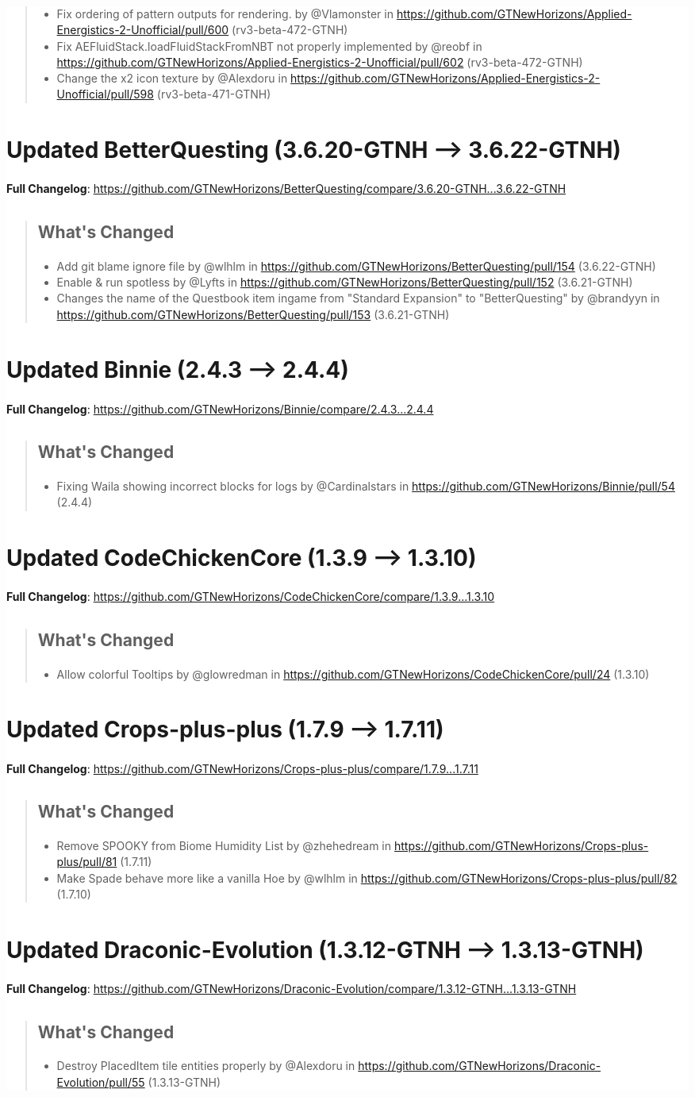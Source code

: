 > * Fix ordering of pattern outputs for rendering. by @Vlamonster in https://github.com/GTNewHorizons/Applied-Energistics-2-Unofficial/pull/600 (rv3-beta-472-GTNH)
> * Fix AEFluidStack.loadFluidStackFromNBT not properly implemented by @reobf in https://github.com/GTNewHorizons/Applied-Energistics-2-Unofficial/pull/602 (rv3-beta-472-GTNH)
> * Change the x2 icon texture by @Alexdoru in https://github.com/GTNewHorizons/Applied-Energistics-2-Unofficial/pull/598 (rv3-beta-471-GTNH)
>

# Updated BetterQuesting (3.6.20-GTNH -->  3.6.22-GTNH)
**Full Changelog**: https://github.com/GTNewHorizons/BetterQuesting/compare/3.6.20-GTNH...3.6.22-GTNH
>## What's Changed
> * Add git blame ignore file by @wlhlm in https://github.com/GTNewHorizons/BetterQuesting/pull/154 (3.6.22-GTNH)
> * Enable & run spotless by @Lyfts in https://github.com/GTNewHorizons/BetterQuesting/pull/152 (3.6.21-GTNH)
> * Changes the name of the Questbook item ingame from "Standard Expansion" to "BetterQuesting" by @brandyyn in https://github.com/GTNewHorizons/BetterQuesting/pull/153 (3.6.21-GTNH)
>

# Updated Binnie (2.4.3 -->  2.4.4)
**Full Changelog**: https://github.com/GTNewHorizons/Binnie/compare/2.4.3...2.4.4
>## What's Changed
> * Fixing Waila showing incorrect blocks for logs by @Cardinalstars in https://github.com/GTNewHorizons/Binnie/pull/54 (2.4.4)
>

# Updated CodeChickenCore (1.3.9 -->  1.3.10)
**Full Changelog**: https://github.com/GTNewHorizons/CodeChickenCore/compare/1.3.9...1.3.10
>## What's Changed
> * Allow colorful Tooltips by @glowredman in https://github.com/GTNewHorizons/CodeChickenCore/pull/24 (1.3.10)
>

# Updated Crops-plus-plus (1.7.9 -->  1.7.11)
**Full Changelog**: https://github.com/GTNewHorizons/Crops-plus-plus/compare/1.7.9...1.7.11
>## What's Changed
> * Remove SPOOKY from Biome Humidity List by @zhehedream in https://github.com/GTNewHorizons/Crops-plus-plus/pull/81 (1.7.11)
> * Make Spade behave more like a vanilla Hoe by @wlhlm in https://github.com/GTNewHorizons/Crops-plus-plus/pull/82 (1.7.10)
>

# Updated Draconic-Evolution (1.3.12-GTNH -->  1.3.13-GTNH)
**Full Changelog**: https://github.com/GTNewHorizons/Draconic-Evolution/compare/1.3.12-GTNH...1.3.13-GTNH
>## What's Changed
> * Destroy PlacedItem tile entities properly by @Alexdoru in https://github.com/GTNewHorizons/Draconic-Evolution/pull/55 (1.3.13-GTNH)
>
